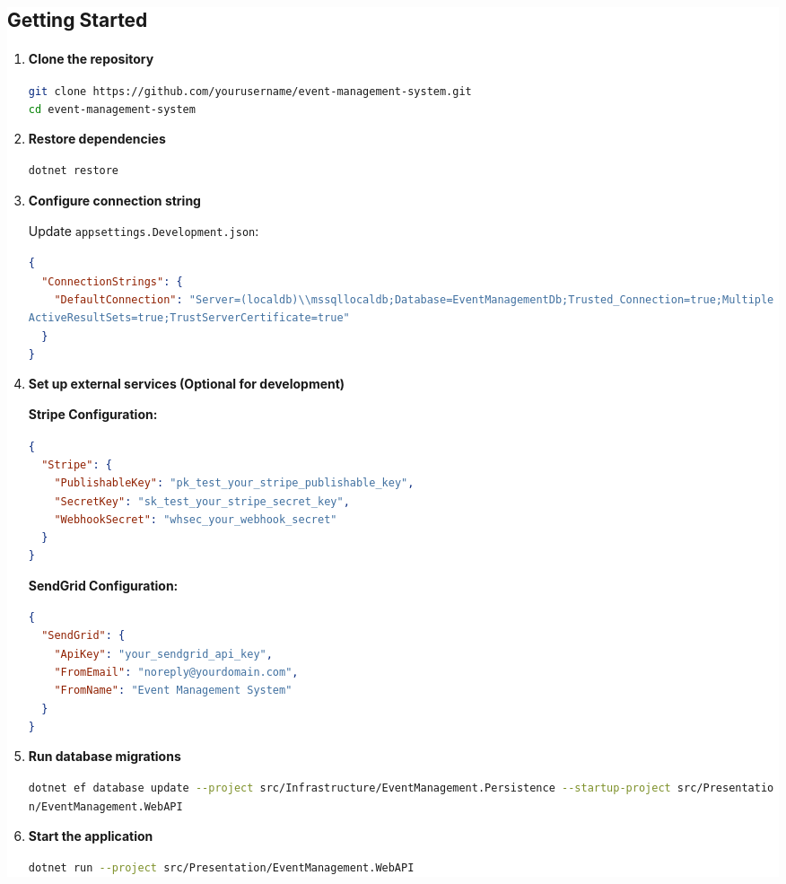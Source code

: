 ## **Getting Started**

1. **Clone the repository**
   ```bash
   git clone https://github.com/yourusername/event-management-system.git
   cd event-management-system
   ```

2. **Restore dependencies**
   ```bash
   dotnet restore
   ```

3. **Configure connection string**
   
   Update `appsettings.Development.json`:
   ```json
   {
     "ConnectionStrings": {
       "DefaultConnection": "Server=(localdb)\\mssqllocaldb;Database=EventManagementDb;Trusted_Connection=true;MultipleActiveResultSets=true;TrustServerCertificate=true"
     }
   }
   ```

4. **Set up external services (Optional for development)**
   
   **Stripe Configuration:**
   ```json
   {
     "Stripe": {
       "PublishableKey": "pk_test_your_stripe_publishable_key",
       "SecretKey": "sk_test_your_stripe_secret_key",
       "WebhookSecret": "whsec_your_webhook_secret"
     }
   }
   ```
   
   **SendGrid Configuration:**
   ```json
   {
     "SendGrid": {
       "ApiKey": "your_sendgrid_api_key",
       "FromEmail": "noreply@yourdomain.com",
       "FromName": "Event Management System"
     }
   }
   ```

5. **Run database migrations**
   ```bash
   dotnet ef database update --project src/Infrastructure/EventManagement.Persistence --startup-project src/Presentation/EventManagement.WebAPI
   ```

6. **Start the application**
   ```bash
   dotnet run --project src/Presentation/EventManagement.WebAPI
   ```
